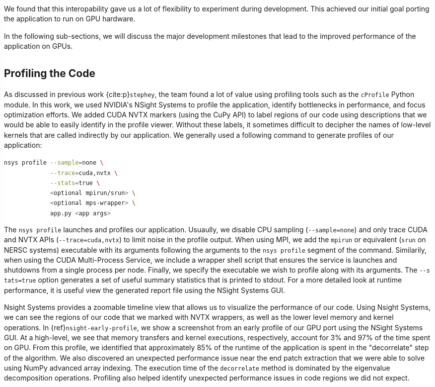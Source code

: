 ```python
```

We found that this interopability gave us a lot of flexibility to experiment during development.
This achieved our initial goal porting the application to run on GPU hardware.

In the following sub-sections, we will discuss the major development milestones that lead to the improved performance of the application on GPUs.

## Profiling the Code

As discussed in previous work {cite:p}`stephey`, the team found a lot of value using profiling tools such as the `cProfile` Python module.
In this work, we used NVIDIA's NSight Systems to profile the application, identify bottlenecks in performance, and focus optimization efforts.
We added CUDA NVTX markers (using the CuPy API) to label regions of our code using descriptions that we would be able to easily identify in the profile viewer.
Without these labels, it sometimes difficult to decipher the names of low-level kernels that are called indirectly by our application.
We generally used a following command to generate profiles of our application:

```bash
nsys profile --sample=none \
             --trace=cuda,nvtx \
             --stats=true \
             <optional mpirun/srun> \
             <optional mps-wrapper> \
             app.py <app args>
```

The `nsys profile` launches and profiles our application.
Usuaully, we disable CPU sampling (`--sample=none`) and only trace CUDA and NVTX APIs (`--trace=cuda,nvtx`) to limit noise in the profile output.
When using MPI, we add the `mpirun` or equivalent (`srun` on NERSC systems) executable with its arguments following the arguments to the `nsys profile` segment of the command.
Similarily, when using the CUDA Multi-Process Service, we include a wrapper shell script that ensures the service is launches and shutdowns from a single process per node.
Finally, we specify the executable we wish to profile along with its arguments.
The `--stats=true` option generates a set of useful summary statistics that is printed to stdout.
For a more detailed look at runtime performance, it is useful view the generated report file using the NSight Systems GUI.

Nsight Systems provides a zoomable timeline view that allows us to visualize the performance of our code.
Using Nsight Systems, we can see the regions of our code that we marked with NVTX wrappers, as well as the lower level memory and kernel operations.
In {ref}`nsight-early-profile`, we show a screenshot from an early profile of our GPU port using the NSight Systems GUI.
At a high-level, we see that memory transfers and kernel executions, respectively, account for 3% and 97% of the time spent on GPU.
From this profile, we identified that approximately 85% of the runtime of the application is spent in the "decorrelate" step of the algorithm.
We also discovered an unexpected performance issue near the end patch extraction that we were able to solve using NumPy advanced array indexing.
The execution time of the `decorrelate` method is dominated by the eigenvalue decomposition operations.
Profiling also helped identify unexpected performance issues in code regions we did not expect.
